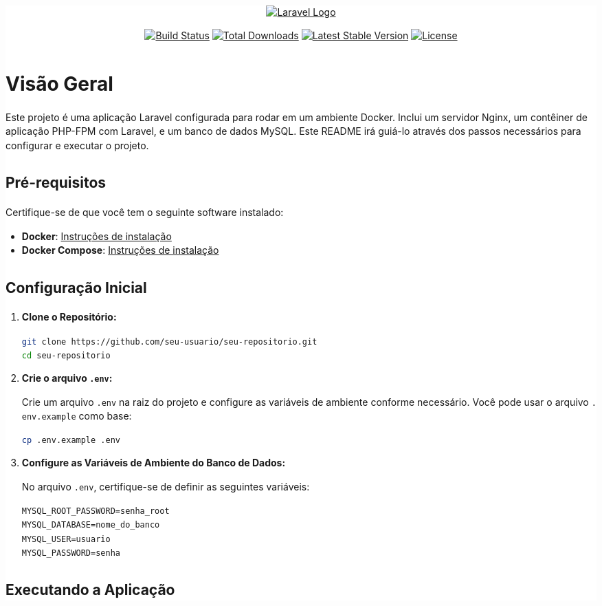 <p align="center"><a href="https://laravel.com" target="_blank"><img src="https://raw.githubusercontent.com/laravel/art/master/logo-lockup/5%20SVG/2%20CMYK/1%20Full%20Color/laravel-logolockup-cmyk-red.svg" width="400" alt="Laravel Logo"></a></p>

<p align="center">
<a href="https://github.com/laravel/framework/actions"><img src="https://github.com/laravel/framework/workflows/tests/badge.svg" alt="Build Status"></a>
<a href="https://packagist.org/packages/laravel/framework"><img src="https://img.shields.io/packagist/dt/laravel/framework" alt="Total Downloads"></a>
<a href="https://packagist.org/packages/laravel/framework"><img src="https://img.shields.io/packagist/v/laravel/framework" alt="Latest Stable Version"></a>
<a href="https://packagist.org/packages/laravel/framework"><img src="https://img.shields.io/packagist/l/laravel/framework" alt="License"></a>
</p>

# Visão Geral

Este projeto é uma aplicação Laravel configurada para rodar em um ambiente Docker. Inclui um servidor Nginx, um contêiner de aplicação PHP-FPM com Laravel, e um banco de dados MySQL. Este README irá guiá-lo através dos passos necessários para configurar e executar o projeto.

## Pré-requisitos

Certifique-se de que você tem o seguinte software instalado:

- **Docker**: [Instruções de instalação](https://docs.docker.com/get-docker/)
- **Docker Compose**: [Instruções de instalação](https://docs.docker.com/compose/install/)

## Configuração Inicial

1. **Clone o Repositório:**

   ```bash
   git clone https://github.com/seu-usuario/seu-repositorio.git
   cd seu-repositorio
   ```

2. **Crie o arquivo `.env`:**

   Crie um arquivo `.env` na raiz do projeto e configure as variáveis de ambiente conforme necessário. Você pode usar o arquivo `.env.example` como base:

   ```bash
   cp .env.example .env
   ```

3. **Configure as Variáveis de Ambiente do Banco de Dados:**

   No arquivo `.env`, certifique-se de definir as seguintes variáveis:

   ```env
   MYSQL_ROOT_PASSWORD=senha_root
   MYSQL_DATABASE=nome_do_banco
   MYSQL_USER=usuario
   MYSQL_PASSWORD=senha
   ```

## Executando a Aplicação
